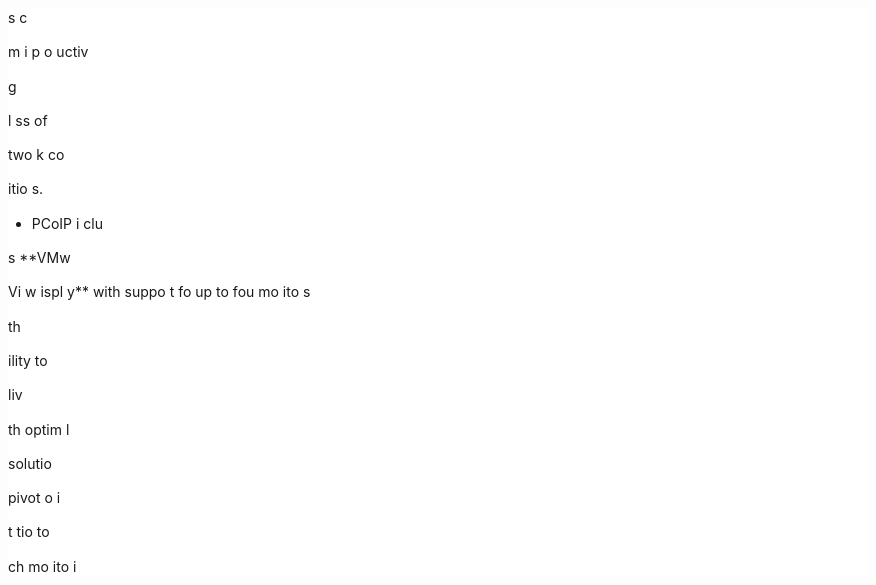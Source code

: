 s c

 

m
i
 p
o
uctiv
 

g


l
ss of 

two
k co

itio
s.
- PCoIP i
clu

s **VMw


 Vi
w 
ispl
y** with suppo
t fo
 up to fou
 mo
ito
s 


 th
 

ility to 

liv

 th
 optim
l 

solutio
 


 pivot o
i

t
tio
 to 

ch mo
ito
 i
